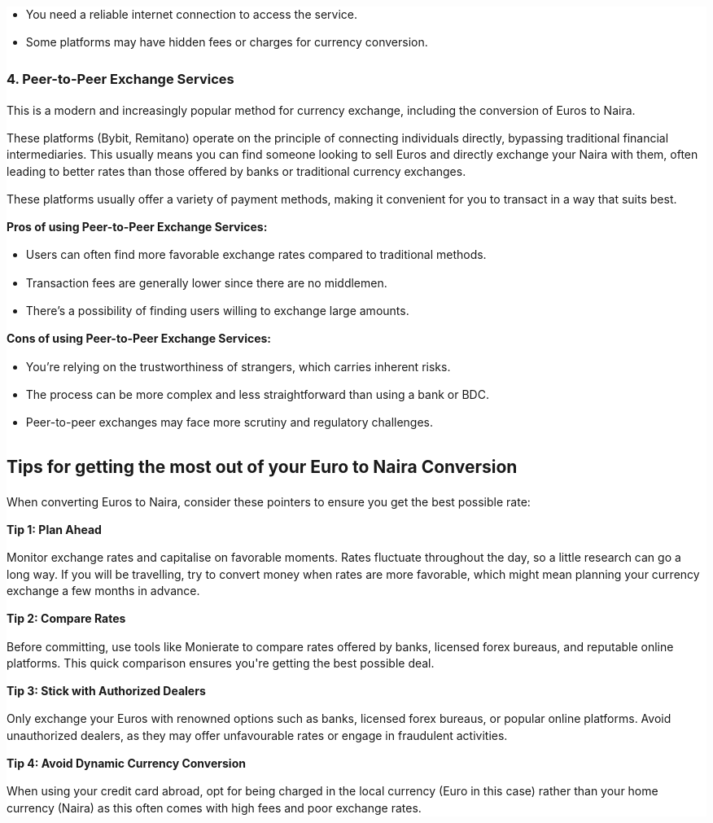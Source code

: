 -   You need a reliable internet connection to access the service.

-   Some platforms may have hidden fees or charges for currency conversion.

### 4. Peer-to-Peer Exchange Services

This is a modern and increasingly popular method for currency exchange, including the conversion of Euros to Naira. 

These platforms (Bybit, Remitano) operate on the principle of connecting individuals directly, bypassing traditional financial intermediaries. This usually means you can find someone looking to sell Euros and directly exchange your Naira with them, often leading to better rates than those offered by banks or traditional currency exchanges. 

These platforms usually offer a variety of payment methods, making it convenient for you to transact in a way that suits best.

**Pros of using Peer-to-Peer Exchange Services:**

-   Users can often find more favorable exchange rates compared to traditional methods.

-   Transaction fees are generally lower since there are no middlemen.

-   There’s a possibility of finding users willing to exchange large amounts.

**Cons of using Peer-to-Peer Exchange Services:**

-   You’re relying on the trustworthiness of strangers, which carries inherent risks.

-   The process can be more complex and less straightforward than using a bank or BDC.

-   Peer-to-peer exchanges may face more scrutiny and regulatory challenges.


## Tips for getting the most out of your Euro to Naira Conversion

When converting Euros to Naira, consider these pointers to ensure you get the best possible rate:

**Tip 1: Plan Ahead**

Monitor exchange rates and capitalise on favorable moments. Rates fluctuate throughout the day, so a little research can go a long way. If you will be travelling, try to convert money when rates are more favorable, which might mean planning your currency exchange a few months in advance.

**Tip 2: Compare Rates**

Before committing, use tools like Monierate to compare rates offered by banks, licensed forex bureaus, and reputable online platforms. This quick comparison ensures you're getting the best possible deal.

**Tip 3: Stick with Authorized Dealers**

Only exchange your Euros with renowned options such as banks, licensed forex bureaus, or popular online platforms. Avoid unauthorized dealers, as they may offer unfavourable rates or engage in fraudulent activities.

**Tip 4: Avoid Dynamic Currency Conversion**

When using your credit card abroad, opt for being charged in the local currency (Euro in this case) rather than your home currency (Naira) as this often comes with high fees and poor exchange rates.
